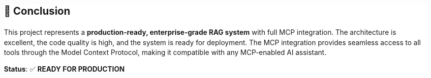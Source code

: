 
## 🎉 **Conclusion**

This project represents a **production-ready, enterprise-grade RAG system** with full MCP integration. The architecture is excellent, the code quality is high, and the system is ready for deployment. The MCP integration provides seamless access to all tools through the Model Context Protocol, making it compatible with any MCP-enabled AI assistant.

**Status**: ✅ **READY FOR PRODUCTION**
